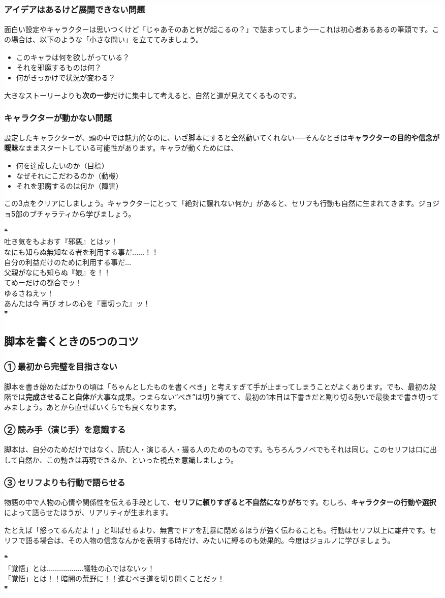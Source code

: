 </div>

### アイデアはあるけど展開できない問題

面白い設定やキャラクターは思いつくけど「じゃあそのあと何が起こるの？」で詰まってしまう──これは初心者あるあるの筆頭です。この場合は、以下のような「小さな問い」を立ててみましょう。

- このキャラは何を欲しがっている？
- それを邪魔するものは何？
- 何がきっかけで状況が変わる？

大きなストーリーよりも**次の一歩**だけに集中して考えると、自然と道が見えてくるものです。

### キャラクターが動かない問題

設定したキャラクターが、頭の中では魅力的なのに、いざ脚本にすると全然動いてくれない──そんなときは**キャラクターの目的や信念が曖昧**なままスタートしている可能性があります。キャラが動くためには、

- 何を達成したいのか（目標）
- なぜそれにこだわるのか（動機）
- それを邪魔するのは何か（障害）

この3点をクリアにしましょう。キャラクターにとって「絶対に譲れない何か」があると、セリフも行動も自然に生まれてきます。ジョジョ5部のブチャラティから学びましょう。

<div class="note-box">❝<br>
吐き気をもよおす『邪悪』とはッ！<br>
なにも知らぬ無知なる者を利用する事だ……！！<br>
自分の利益だけのために利用する事だ…<br>
父親がなにも知らぬ『娘』を！！<br>
てめーだけの都合でッ！<br>
ゆるさねえッ！<br>
あんたは今 再び オレの心を『裏切った』ッ！<br>
❞
</div>

## 脚本を書くときの5つのコツ

### ① 最初から完璧を目指さない

脚本を書き始めたばかりの頃は「ちゃんとしたものを書くべき」と考えすぎて手が止まってしまうことがよくあります。でも、最初の段階では**完成させること自体**が大事な成果。つまらない“べき”は切り捨てて、最初の1本目は下書きだと割り切る勢いで最後まで書き切ってみましょう。あとから直せばいくらでも良くなります。


### ② 読み手（演じ手）を意識する

脚本は、自分のためだけではなく、読む人・演じる人・撮る人のためのものです。もちろんラノベでもそれは同じ。このセリフは口に出して自然か、この動きは再現できるか、といった視点を意識しましょう。

### ③ セリフよりも行動で語らせる

物語の中で人物の心情や関係性を伝える手段として、**セリフに頼りすぎると不自然になりがち**です。むしろ、**キャラクターの行動や選択**によって語らせたほうが、リアリティが生まれます。

たとえば「怒ってるんだよ！」と叫ばせるより、無言でドアを乱暴に閉めるほうが強く伝わることも。行動はセリフ以上に雄弁です。セリフで語る場合は、その人物の信念なんかを表明する時だけ、みたいに縛るのも効果的。今度はジョルノに学びましょう。

<div class="note-box">❝<br>
「覚悟」とは………………犠牲の心ではないッ！<br>
「覚悟」とは！！暗闇の荒野に！！進むべき道を切り開くことだッ！<br>
❞<br>
</div>

